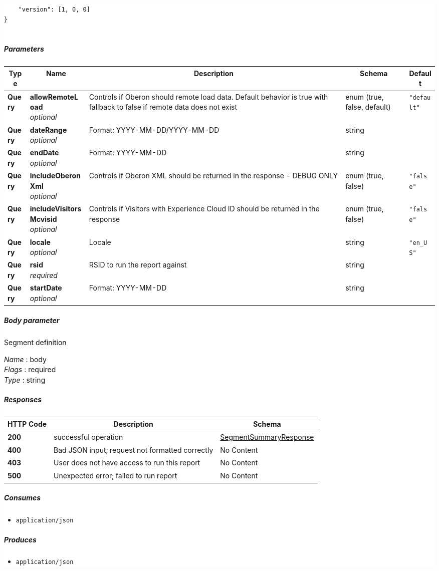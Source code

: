 ```
	"version": [1, 0, 0]
}


```


##### Parameters

|Type|Name|Description|Schema|Default|
|---|---|---|---|---|
|**Query**|**allowRemoteLoad**  <br>*optional*|Controls if Oberon should remote load data.  Default behavior is true with fallback to false if remote data does not exist|enum (true, false, default)|`"default"`|
|**Query**|**dateRange**  <br>*optional*|Format: YYYY-MM-DD/YYYY-MM-DD|string||
|**Query**|**endDate**  <br>*optional*|Format: YYYY-MM-DD|string||
|**Query**|**includeOberonXml**  <br>*optional*|Controls if Oberon XML should be returned in the response - DEBUG ONLY|enum (true, false)|`"false"`|
|**Query**|**includeVisitorsMcvisid**  <br>*optional*|Controls if Visitors with Experience Cloud ID should be returned in the response|enum (true, false)|`"false"`|
|**Query**|**locale**  <br>*optional*|Locale|string|`"en_US"`|
|**Query**|**rsid**  <br>*required*|RSID to run the report against|string||
|**Query**|**startDate**  <br>*optional*|Format: YYYY-MM-DD|string||


##### Body parameter
Segment definition

*Name* : body  
*Flags* : required  
*Type* : string


##### Responses

|HTTP Code|Description|Schema|
|---|---|---|
|**200**|successful operation|[SegmentSummaryResponse](#segmentsummaryresponse)|
|**400**|Bad JSON input; request not formatted correctly|No Content|
|**403**|User does not have access to run this report|No Content|
|**500**|Unexpected error; failed to run report|No Content|


##### Consumes

* `application/json`


##### Produces

* `application/json`
